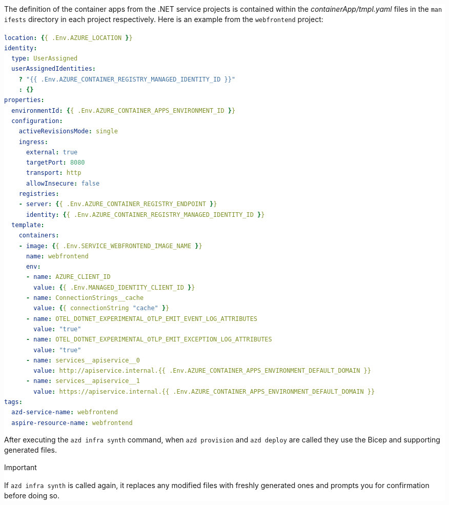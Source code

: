 The definition of the container apps from the .NET service projects is contained within the _containerApp/tmpl.yaml_ files in the `manifests` directory in each project respectively. Here is an example from the `webfrontend` project:

```yml
location: {{ .Env.AZURE_LOCATION }}
identity:
  type: UserAssigned
  userAssignedIdentities:
    ? "{{ .Env.AZURE_CONTAINER_REGISTRY_MANAGED_IDENTITY_ID }}"
    : {}
properties:
  environmentId: {{ .Env.AZURE_CONTAINER_APPS_ENVIRONMENT_ID }}
  configuration:
    activeRevisionsMode: single
    ingress:
      external: true
      targetPort: 8080
      transport: http
      allowInsecure: false
    registries:
    - server: {{ .Env.AZURE_CONTAINER_REGISTRY_ENDPOINT }}
      identity: {{ .Env.AZURE_CONTAINER_REGISTRY_MANAGED_IDENTITY_ID }}
  template:
    containers:
    - image: {{ .Env.SERVICE_WEBFRONTEND_IMAGE_NAME }}
      name: webfrontend
      env:
      - name: AZURE_CLIENT_ID
        value: {{ .Env.MANAGED_IDENTITY_CLIENT_ID }}
      - name: ConnectionStrings__cache
        value: {{ connectionString "cache" }}
      - name: OTEL_DOTNET_EXPERIMENTAL_OTLP_EMIT_EVENT_LOG_ATTRIBUTES
        value: "true"
      - name: OTEL_DOTNET_EXPERIMENTAL_OTLP_EMIT_EXCEPTION_LOG_ATTRIBUTES
        value: "true"
      - name: services__apiservice__0
        value: http://apiservice.internal.{{ .Env.AZURE_CONTAINER_APPS_ENVIRONMENT_DEFAULT_DOMAIN }}
      - name: services__apiservice__1
        value: https://apiservice.internal.{{ .Env.AZURE_CONTAINER_APPS_ENVIRONMENT_DEFAULT_DOMAIN }}
tags:
  azd-service-name: webfrontend
  aspire-resource-name: webfrontend
```

After executing the `azd infra synth` command, when `azd provision` and `azd deploy` are called they use the Bicep and supporting generated files.

> [!IMPORTANT]
> If `azd infra synth` is called again, it replaces any modified files with freshly generated ones and prompts you for confirmation before doing so.
